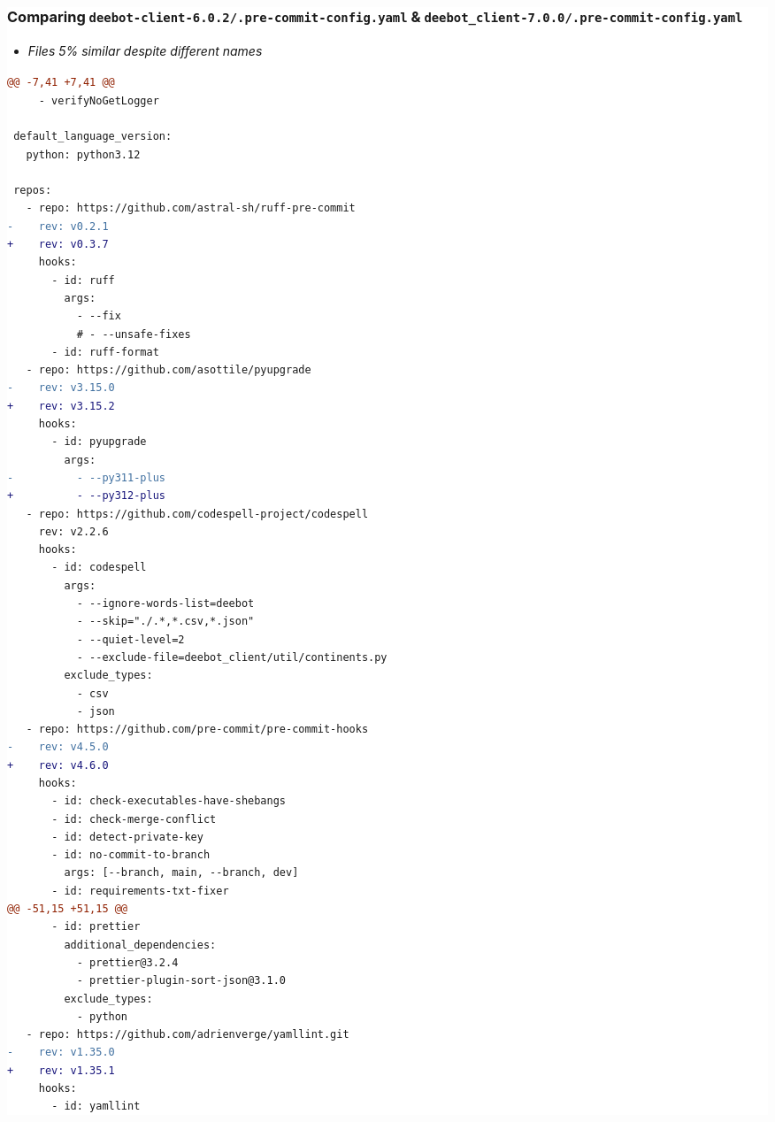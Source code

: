 ### Comparing `deebot-client-6.0.2/.pre-commit-config.yaml` & `deebot_client-7.0.0/.pre-commit-config.yaml`

 * *Files 5% similar despite different names*

```diff
@@ -7,41 +7,41 @@
     - verifyNoGetLogger
 
 default_language_version:
   python: python3.12
 
 repos:
   - repo: https://github.com/astral-sh/ruff-pre-commit
-    rev: v0.2.1
+    rev: v0.3.7
     hooks:
       - id: ruff
         args:
           - --fix
           # - --unsafe-fixes
       - id: ruff-format
   - repo: https://github.com/asottile/pyupgrade
-    rev: v3.15.0
+    rev: v3.15.2
     hooks:
       - id: pyupgrade
         args:
-          - --py311-plus
+          - --py312-plus
   - repo: https://github.com/codespell-project/codespell
     rev: v2.2.6
     hooks:
       - id: codespell
         args:
           - --ignore-words-list=deebot
           - --skip="./.*,*.csv,*.json"
           - --quiet-level=2
           - --exclude-file=deebot_client/util/continents.py
         exclude_types:
           - csv
           - json
   - repo: https://github.com/pre-commit/pre-commit-hooks
-    rev: v4.5.0
+    rev: v4.6.0
     hooks:
       - id: check-executables-have-shebangs
       - id: check-merge-conflict
       - id: detect-private-key
       - id: no-commit-to-branch
         args: [--branch, main, --branch, dev]
       - id: requirements-txt-fixer
@@ -51,15 +51,15 @@
       - id: prettier
         additional_dependencies:
           - prettier@3.2.4
           - prettier-plugin-sort-json@3.1.0
         exclude_types:
           - python
   - repo: https://github.com/adrienverge/yamllint.git
-    rev: v1.35.0
+    rev: v1.35.1
     hooks:
       - id: yamllint
```